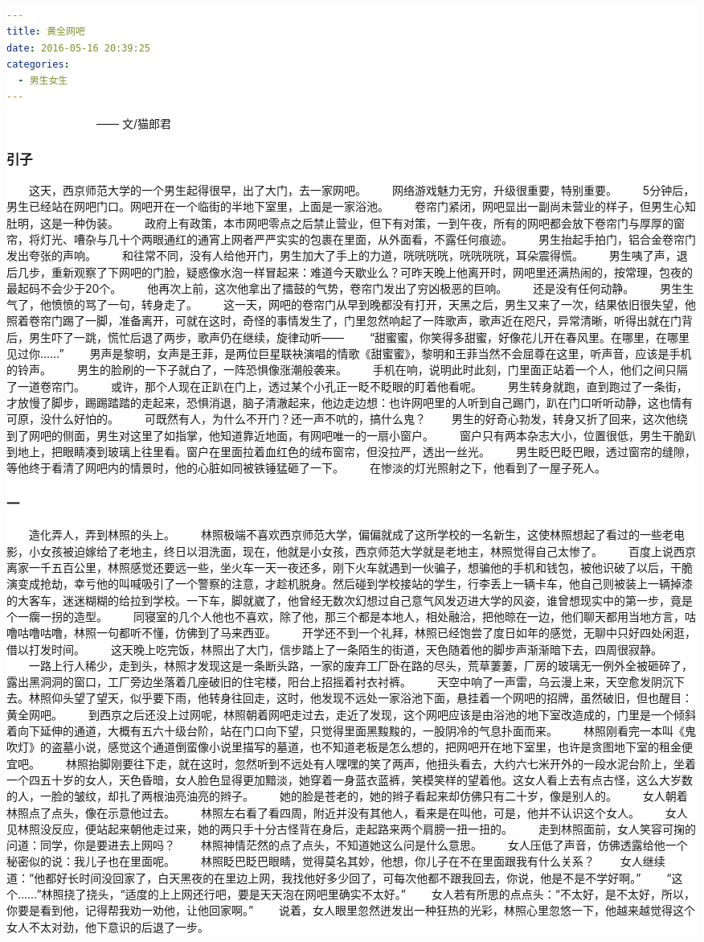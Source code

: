 ```yaml
---
title: 黄全网吧
date: 2016-05-16 20:39:25
categories: 
  - 男生女生
---
```

　　　　　　　　—— 文/猫郎君

### 引子
　　这天，西京师范大学的一个男生起得很早，出了大门，去一家网吧。
　　网络游戏魅力无穷，升级很重要，特别重要。
　　5分钟后，男生已经站在网吧门口。网吧开在一个临街的半地下室里，上面是一家浴池。
　　卷帘门紧闭，网吧显出一副尚未营业的样子，但男生心知肚明，这是一种伪装。
　　政府上有政策，本市网吧零点之后禁止营业，但下有对策，一到午夜，所有的网吧都会放下卷帘门与厚厚的窗帘，将灯光、嘈杂与几十个两眼通红的通宵上网者严严实实的包裹在里面，从外面看，不露任何痕迹。
　　男生抬起手拍门，铝合金卷帘门发出夸张的声响。
　　和往常不同，没有人给他开门，男生加大了手上的力道，咣咣咣咣，咣咣咣咣，耳朵震得慌。
　　男生咦了声，退后几步，重新观察了下网吧的门脸，疑惑像水泡一样冒起来：难道今天歇业么？可昨天晚上他离开时，网吧里还满热闹的，按常理，包夜的最起码不会少于20个。
　　他再次上前，这次他拿出了擂鼓的气势，卷帘门发出了穷凶极恶的巨响。
　　还是没有任何动静。
　　男生生气了，他愤愤的骂了一句，转身走了。
　　这一天，网吧的卷帘门从早到晚都没有打开，天黑之后，男生又来了一次，结果依旧很失望，他照着卷帘门踢了一脚，准备离开，可就在这时，奇怪的事情发生了，门里忽然响起了一阵歌声，歌声近在咫尺，异常清晰，听得出就在门背后，男生吓了一跳，慌忙后退了两步，歌声仍在继续，旋律动听——
　　“甜蜜蜜，你笑得多甜蜜，好像花儿开在春风里。在哪里，在哪里见过你……”
　　男声是黎明，女声是王菲，是两位巨星联袂演唱的情歌《甜蜜蜜》，黎明和王菲当然不会屈尊在这里，听声音，应该是手机的铃声。
　　男生的脸刷的一下子就白了，一阵恐惧像涨潮般袭来。
　　手机在响，说明此时此刻，门里面正站着一个人，他们之间只隔了一道卷帘门。
　　或许，那个人现在正趴在门上，透过某个小孔正一眨不眨眼的盯着他看呢。
　　男生转身就跑，直到跑过了一条街，才放慢了脚步，踢踢踏踏的走起来，恐惧消退，脑子清澈起来，他边走边想：也许网吧里的人听到自己踢门，趴在门口听听动静，这也情有可原，没什么好怕的。
　　可既然有人，为什么不开门？还一声不吭的，搞什么鬼？
　　男生的好奇心勃发，转身又折了回来，这次他绕到了网吧的侧面，男生对这里了如指掌，他知道靠近地面，有网吧唯一的一扇小窗户。
　　窗户只有两本杂志大小，位置很低，男生干脆趴到地上，把眼睛凑到玻璃上往里看。窗户在里面拉着血红色的绒布窗帘，但没拉严，透出一丝光。
　　男生眨巴眨巴眼，透过窗帘的缝隙，等他终于看清了网吧内的情景时，他的心脏如同被铁锤猛砸了一下。
　　在惨淡的灯光照射之下，他看到了一屋子死人。
### 一
　　造化弄人，弄到林照的头上。
　　林照极端不喜欢西京师范大学，偏偏就成了这所学校的一名新生，这使林照想起了看过的一些老电影，小女孩被迫嫁给了老地主，终日以泪洗面，现在，他就是小女孩，西京师范大学就是老地主，林照觉得自己太惨了。
　　百度上说西京离家一千五百公里，林照感觉还要远一些，坐火车一天一夜还多，刚下火车就遇到一伙骗子，想骗他的手机和钱包，被他识破了以后，干脆演变成抢劫，幸亏他的叫喊吸引了一个警察的注意，才趁机脱身。然后碰到学校接站的学生，行李丢上一辆卡车，他自己则被装上一辆掉漆的大客车，迷迷糊糊的给拉到学校。一下车，脚就崴了，他曾经无数次幻想过自己意气风发迈进大学的风姿，谁曾想现实中的第一步，竟是个一瘸一拐的造型。
　　同寝室的几个人他也不喜欢，除了他，那三个都是本地人，相处融洽，把他晾在一边，他们聊天都用当地方言，咕噜咕噜咕噜，林照一句都听不懂，仿佛到了马来西亚。
　　开学还不到一个礼拜，林照已经饱尝了度日如年的感觉，无聊中只好四处闲逛，借以打发时间。
　　这天晚上吃完饭，林照出了大门，信步踏上了一条陌生的街道，天色随着他的脚步声渐渐暗下去，四周很寂静。
　　一路上行人稀少，走到头，林照才发现这是一条断头路，一家的废弃工厂卧在路的尽头，荒草萋萋，厂房的玻璃无一例外全被砸碎了，露出黑洞洞的窗口，工厂旁边坐落着几座破旧的住宅楼，阳台上招摇着衬衣衬裤。
　　天空中响了一声雷，乌云漫上来，天空愈发阴沉下去。林照仰头望了望天，似乎要下雨，他转身往回走，这时，他发现不远处一家浴池下面，悬挂着一个网吧的招牌，虽然破旧，但也醒目：黄全网吧。
　　到西京之后还没上过网呢，林照朝着网吧走过去，走近了发现，这个网吧应该是由浴池的地下室改造成的，门里是一个倾斜着向下延伸的通道，大概有五六十级台阶，站在门口向下望，只觉得里面黑黢黢的，一股阴冷的气息扑面而来。
　　林照刚看完一本叫《鬼吹灯》的盗墓小说，感觉这个通道倒蛮像小说里描写的墓道，也不知道老板是怎么想的，把网吧开在地下室里，也许是贪图地下室的租金便宜吧。
　　林照抬脚刚要往下走，就在这时，忽然听到不远处有人嘿嘿的笑了两声，他扭头看去，大约六七米开外的一段水泥台阶上，坐着一个四五十岁的女人，天色昏暗，女人脸色显得更加黯淡，她穿着一身蓝衣蓝裤，笑模笑样的望着他。这女人看上去有点古怪，这么大岁数的人，一脸的皱纹，却扎了两根油亮油亮的辫子。
　　她的脸是苍老的，她的辫子看起来却仿佛只有二十岁，像是别人的。
　　女人朝着林照点了点头，像在示意他过去。
　　林照左右看了看四周，附近并没有其他人，看来是在叫他，可是，他并不认识这个女人。
　　女人见林照没反应，便站起来朝他走过来，她的两只手十分古怪背在身后，走起路来两个肩膀一扭一扭的。
　　走到林照面前，女人笑容可掬的问道：同学，你是要进去上网吗？
　　林照神情茫然的点了点头，不知道她这么问是什么意思。
　　女人压低了声音，仿佛透露给他一个秘密似的说：我儿子也在里面呢。
　　林照眨巴眨巴眼睛，觉得莫名其妙，他想，你儿子在不在里面跟我有什么关系？
　　女人继续道：“他都好长时间没回家了，白天黑夜的在里边上网，我找他好多少回了，可每次他都不跟我回去，你说，他是不是不学好啊。”
　　“这个……”林照挠了挠头，“适度的上上网还行吧，要是天天泡在网吧里确实不太好。”
　　女人若有所思的点点头：“不太好，是不太好，所以，你要是看到他，记得帮我劝一劝他，让他回家啊。”
　　说着，女人眼里忽然迸发出一种狂热的光彩，林照心里忽悠一下，他越来越觉得这个女人不太对劲，他下意识的后退了一步。